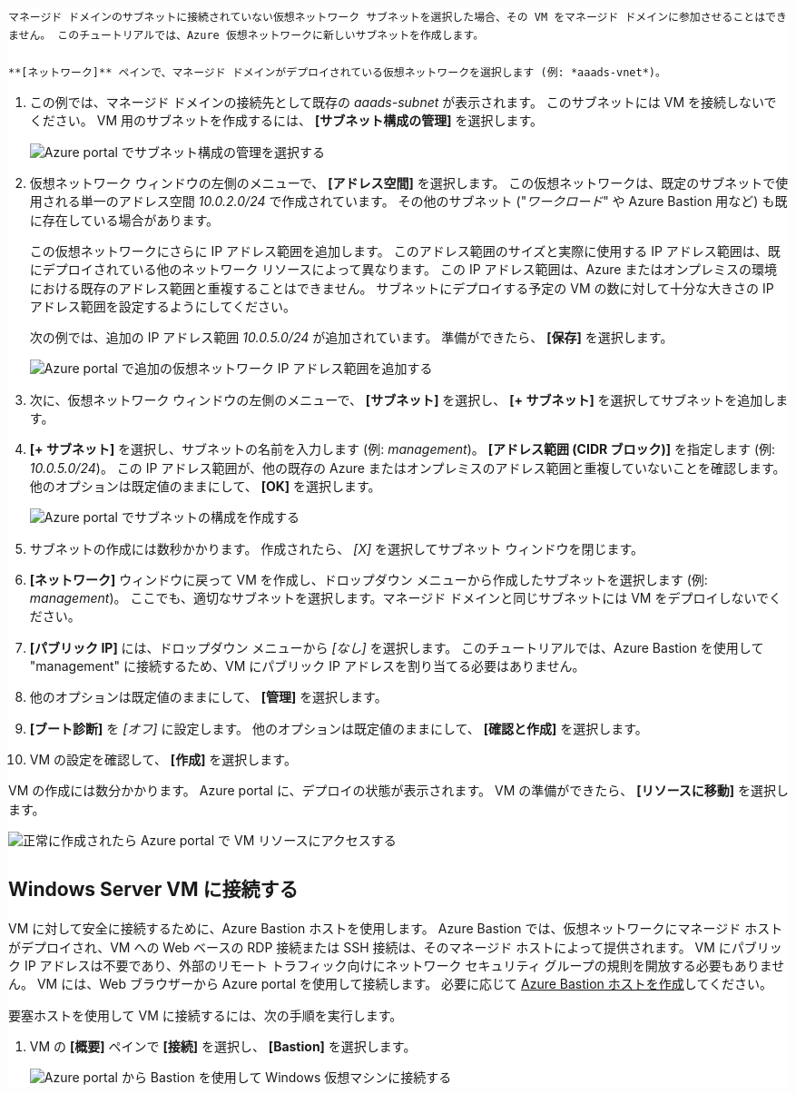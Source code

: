     マネージド ドメインのサブネットに接続されていない仮想ネットワーク サブネットを選択した場合、その VM をマネージド ドメインに参加させることはできません。 このチュートリアルでは、Azure 仮想ネットワークに新しいサブネットを作成します。

    **[ネットワーク]** ペインで、マネージド ドメインがデプロイされている仮想ネットワークを選択します (例: *aaads-vnet*)。
1. この例では、マネージド ドメインの接続先として既存の *aaads-subnet* が表示されます。 このサブネットには VM を接続しないでください。 VM 用のサブネットを作成するには、 **[サブネット構成の管理]** を選択します。

    ![Azure portal でサブネット構成の管理を選択する](./media/join-windows-vm/manage-subnet.png)

1. 仮想ネットワーク ウィンドウの左側のメニューで、 **[アドレス空間]** を選択します。 この仮想ネットワークは、既定のサブネットで使用される単一のアドレス空間 *10.0.2.0/24* で作成されています。 その他のサブネット ("*ワークロード*" や Azure Bastion 用など) も既に存在している場合があります。

    この仮想ネットワークにさらに IP アドレス範囲を追加します。 このアドレス範囲のサイズと実際に使用する IP アドレス範囲は、既にデプロイされている他のネットワーク リソースによって異なります。 この IP アドレス範囲は、Azure またはオンプレミスの環境における既存のアドレス範囲と重複することはできません。 サブネットにデプロイする予定の VM の数に対して十分な大きさの IP アドレス範囲を設定するようにしてください。

    次の例では、追加の IP アドレス範囲 *10.0.5.0/24* が追加されています。 準備ができたら、 **[保存]** を選択します。

    ![Azure portal で追加の仮想ネットワーク IP アドレス範囲を追加する](./media/join-windows-vm/add-vnet-address-range.png)

1. 次に、仮想ネットワーク ウィンドウの左側のメニューで、 **[サブネット]** を選択し、 **[+ サブネット]** を選択してサブネットを追加します。

1. **[+ サブネット]** を選択し、サブネットの名前を入力します (例: *management*)。 **[アドレス範囲 (CIDR ブロック)]** を指定します (例: *10.0.5.0/24*)。 この IP アドレス範囲が、他の既存の Azure またはオンプレミスのアドレス範囲と重複していないことを確認します。 他のオプションは既定値のままにして、 **[OK]** を選択します。

    ![Azure portal でサブネットの構成を作成する](./media/join-windows-vm/create-subnet.png)

1. サブネットの作成には数秒かかります。 作成されたら、 *[X]* を選択してサブネット ウィンドウを閉じます。
1. **[ネットワーク]** ウィンドウに戻って VM を作成し、ドロップダウン メニューから作成したサブネットを選択します (例: *management*)。 ここでも、適切なサブネットを選択します。マネージド ドメインと同じサブネットには VM をデプロイしないでください。
1. **[パブリック IP]** には、ドロップダウン メニューから *[なし]* を選択します。 このチュートリアルでは、Azure Bastion を使用して "management" に接続するため、VM にパブリック IP アドレスを割り当てる必要はありません。
1. 他のオプションは既定値のままにして、 **[管理]** を選択します。
1. **[ブート診断]** を *[オフ]* に設定します。 他のオプションは既定値のままにして、 **[確認と作成]** を選択します。
1. VM の設定を確認して、 **[作成]** を選択します。

VM の作成には数分かかります。 Azure portal に、デプロイの状態が表示されます。 VM の準備ができたら、 **[リソースに移動]** を選択します。

![正常に作成されたら Azure portal で VM リソースにアクセスする](./media/join-windows-vm/vm-created.png)

## <a name="connect-to-the-windows-server-vm"></a>Windows Server VM に接続する

VM に対して安全に接続するために、Azure Bastion ホストを使用します。 Azure Bastion では、仮想ネットワークにマネージド ホストがデプロイされ、VM への Web ベースの RDP 接続または SSH 接続は、そのマネージド ホストによって提供されます。 VM にパブリック IP アドレスは不要であり、外部のリモート トラフィック向けにネットワーク セキュリティ グループの規則を開放する必要もありません。 VM には、Web ブラウザーから Azure portal を使用して接続します。 必要に応じて [Azure Bastion ホストを作成][azure-bastion]してください。

要塞ホストを使用して VM に接続するには、次の手順を実行します。

1. VM の **[概要]** ペインで **[接続]** を選択し、 **[Bastion]** を選択します。

    ![Azure portal から Bastion を使用して Windows 仮想マシンに接続する](./media/join-windows-vm/connect-to-vm.png)


[create-azure-ad-tenant]: ../active-directory/fundamentals/sign-up-organization.md
[associate-azure-ad-tenant]: ../active-directory/fundamentals/active-directory-how-subscriptions-associated-directory.md
[create-azure-ad-ds-instance]: tutorial-create-instance.md
[vnet-peering]: ../virtual-network/virtual-network-peering-overview.md
[password-sync]: ./tutorial-create-instance.md
[add-computer]: /powershell/module/microsoft.powershell.management/add-computer
[azure-bastion]: ../bastion/tutorial-create-host-portal.md
[set-azvmaddomainextension]: /powershell/module/az.compute/set-azvmaddomainextension